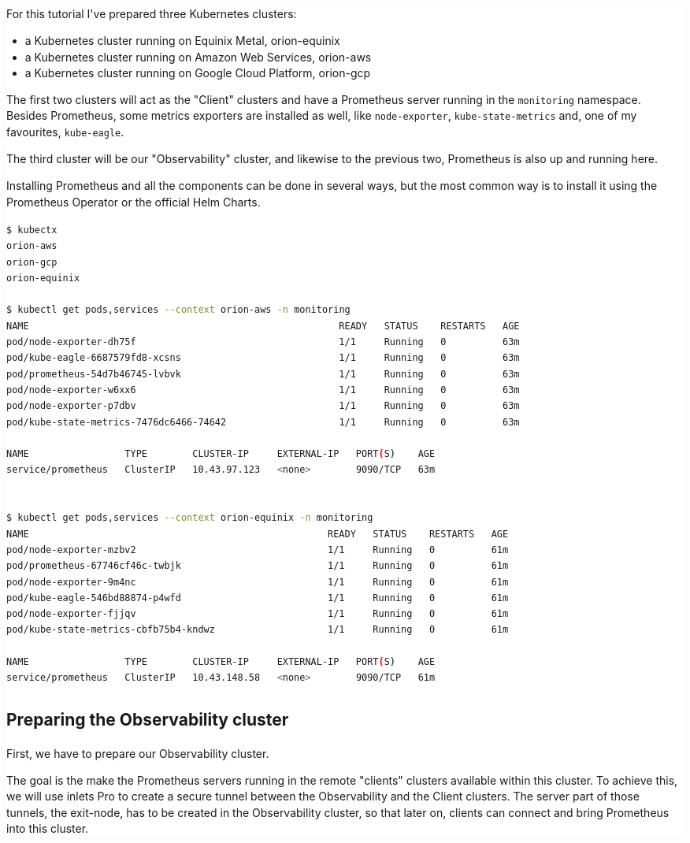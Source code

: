 For this tutorial I've prepared three Kubernetes clusters:

- a Kubernetes cluster running on Equinix Metal, orion-equinix
- a Kubernetes cluster running on Amazon Web Services, orion-aws
- a Kubernetes cluster running on Google Cloud Platform, orion-gcp

The first two clusters will act as the "Client" clusters and have a Prometheus server running in the `monitoring` namespace. Besides Prometheus, some metrics exporters are installed as well, like `node-exporter`, `kube-state-metrics` and, one of my favourites, `kube-eagle`. 

The third cluster will be our "Observability" cluster, and likewise to the previous two, Prometheus is also up and running here.

Installing Prometheus and all the components can be done in several ways, but the most common way is to install it using the Prometheus Operator or the official Helm Charts.

``` bash
$ kubectx
orion-aws
orion-gcp
orion-equinix

$ kubectl get pods,services --context orion-aws -n monitoring
NAME                                                       READY   STATUS    RESTARTS   AGE
pod/node-exporter-dh75f                                    1/1     Running   0          63m
pod/kube-eagle-6687579fd8-xcsns                            1/1     Running   0          63m
pod/prometheus-54d7b46745-lvbvk                            1/1     Running   0          63m
pod/node-exporter-w6xx6                                    1/1     Running   0          63m
pod/node-exporter-p7dbv                                    1/1     Running   0          63m
pod/kube-state-metrics-7476dc6466-74642                    1/1     Running   0          63m

NAME                 TYPE        CLUSTER-IP     EXTERNAL-IP   PORT(S)    AGE
service/prometheus   ClusterIP   10.43.97.123   <none>        9090/TCP   63m


$ kubectl get pods,services --context orion-equinix -n monitoring
NAME                                                     READY   STATUS    RESTARTS   AGE
pod/node-exporter-mzbv2                                  1/1     Running   0          61m
pod/prometheus-67746cf46c-twbjk                          1/1     Running   0          61m
pod/node-exporter-9m4nc                                  1/1     Running   0          61m
pod/kube-eagle-546bd88874-p4wfd                          1/1     Running   0          61m
pod/node-exporter-fjjqv                                  1/1     Running   0          61m
pod/kube-state-metrics-cbfb75b4-kndwz                    1/1     Running   0          61m

NAME                 TYPE        CLUSTER-IP     EXTERNAL-IP   PORT(S)    AGE
service/prometheus   ClusterIP   10.43.148.58   <none>        9090/TCP   61m
```

## Preparing the Observability cluster

First, we have to prepare our Observability cluster. 

The goal is the make the Prometheus servers running in the remote "clients" clusters available within this cluster.
To achieve this, we will use inlets Pro to create a secure tunnel between the Observability and the Client clusters.
The server part of those tunnels, the exit-node, has to be created in the Observability cluster, so that later on, clients can connect and bring Prometheus into this cluster.
